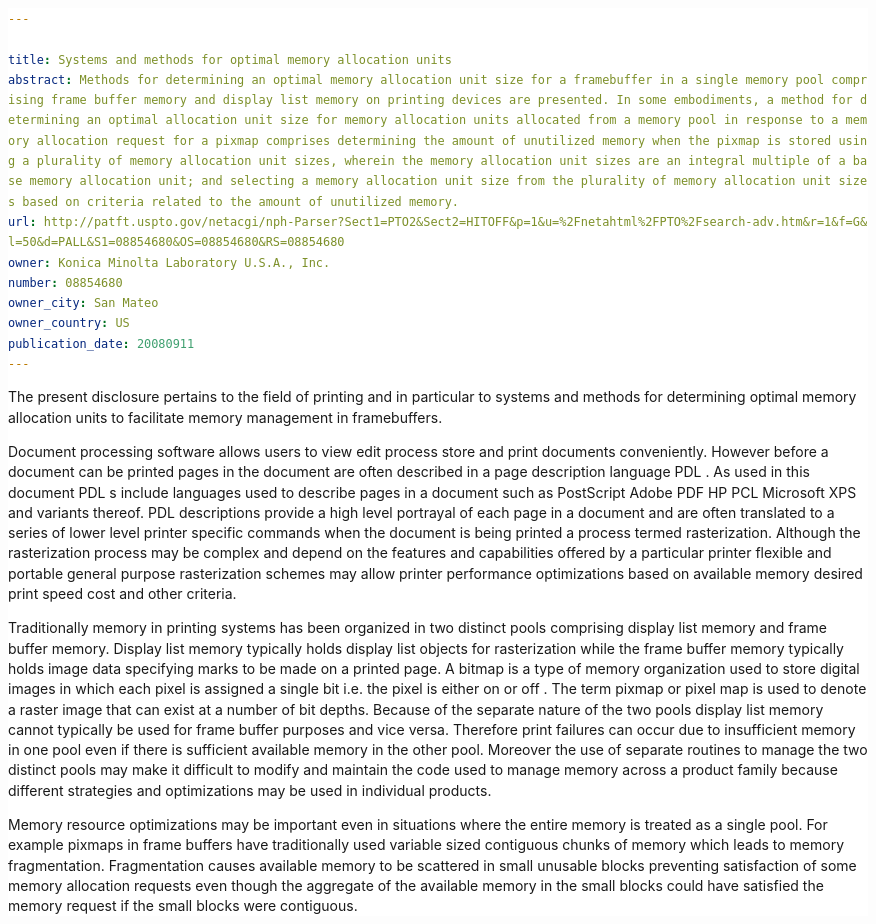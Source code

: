 ```yaml
---

title: Systems and methods for optimal memory allocation units
abstract: Methods for determining an optimal memory allocation unit size for a framebuffer in a single memory pool comprising frame buffer memory and display list memory on printing devices are presented. In some embodiments, a method for determining an optimal allocation unit size for memory allocation units allocated from a memory pool in response to a memory allocation request for a pixmap comprises determining the amount of unutilized memory when the pixmap is stored using a plurality of memory allocation unit sizes, wherein the memory allocation unit sizes are an integral multiple of a base memory allocation unit; and selecting a memory allocation unit size from the plurality of memory allocation unit sizes based on criteria related to the amount of unutilized memory.
url: http://patft.uspto.gov/netacgi/nph-Parser?Sect1=PTO2&Sect2=HITOFF&p=1&u=%2Fnetahtml%2FPTO%2Fsearch-adv.htm&r=1&f=G&l=50&d=PALL&S1=08854680&OS=08854680&RS=08854680
owner: Konica Minolta Laboratory U.S.A., Inc.
number: 08854680
owner_city: San Mateo
owner_country: US
publication_date: 20080911
---
```

The present disclosure pertains to the field of printing and in particular to systems and methods for determining optimal memory allocation units to facilitate memory management in framebuffers.

Document processing software allows users to view edit process store and print documents conveniently. However before a document can be printed pages in the document are often described in a page description language PDL . As used in this document PDL s include languages used to describe pages in a document such as PostScript Adobe PDF HP PCL Microsoft XPS and variants thereof. PDL descriptions provide a high level portrayal of each page in a document and are often translated to a series of lower level printer specific commands when the document is being printed a process termed rasterization. Although the rasterization process may be complex and depend on the features and capabilities offered by a particular printer flexible and portable general purpose rasterization schemes may allow printer performance optimizations based on available memory desired print speed cost and other criteria.

Traditionally memory in printing systems has been organized in two distinct pools comprising display list memory and frame buffer memory. Display list memory typically holds display list objects for rasterization while the frame buffer memory typically holds image data specifying marks to be made on a printed page. A bitmap is a type of memory organization used to store digital images in which each pixel is assigned a single bit i.e. the pixel is either on or off . The term pixmap or pixel map is used to denote a raster image that can exist at a number of bit depths. Because of the separate nature of the two pools display list memory cannot typically be used for frame buffer purposes and vice versa. Therefore print failures can occur due to insufficient memory in one pool even if there is sufficient available memory in the other pool. Moreover the use of separate routines to manage the two distinct pools may make it difficult to modify and maintain the code used to manage memory across a product family because different strategies and optimizations may be used in individual products.

Memory resource optimizations may be important even in situations where the entire memory is treated as a single pool. For example pixmaps in frame buffers have traditionally used variable sized contiguous chunks of memory which leads to memory fragmentation. Fragmentation causes available memory to be scattered in small unusable blocks preventing satisfaction of some memory allocation requests even though the aggregate of the available memory in the small blocks could have satisfied the memory request if the small blocks were contiguous.
